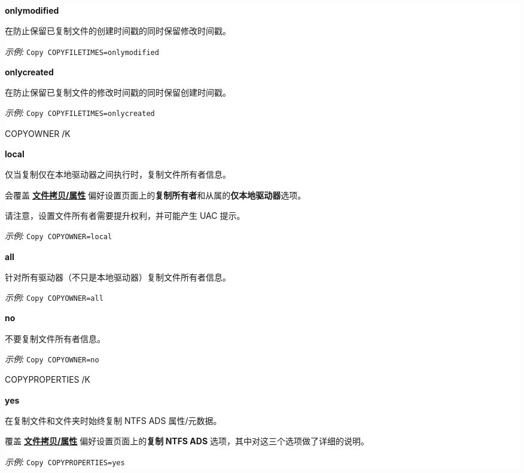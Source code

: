**onlymodified**</td><td>

在防止保留已复制文件的创建时间戳的同时保留修改时间戳。

*示例:* `Copy COPYFILETIMES=onlymodified`
</td></tr><tr><td>
</td><td>
</td><td>

**onlycreated**</td><td>

在防止保留已复制文件的修改时间戳的同时保留创建时间戳。

*示例:* `Copy COPYFILETIMES=onlycreated`
</td></tr><tr><td>
COPYOWNER</td><td>
/K</td><td>

**local**</td><td>

仅当复制仅在本地驱动器之间执行时，复制文件所有者信息。

会覆盖 **[文件拷贝/属性](/Manual/preferences/preferences_categories/file_operations/copying_files/attributes.zh.md)** 偏好设置页面上的**复制所有者**和从属的**仅本地驱动器**选项。

请注意，设置文件所有者需要提升权利，并可能产生 UAC 提示。

*示例:* `Copy COPYOWNER=local`
</td></tr><tr><td>
</td><td>
</td><td>

**all**</td><td>

针对所有驱动器（不只是本地驱动器）复制文件所有者信息。

*示例:* `Copy COPYOWNER=all`
</td></tr><tr><td>
</td><td>
</td><td>

**no**</td><td>

不要复制文件所有者信息。

*示例:* `Copy COPYOWNER=no`
</td></tr><tr><td>
COPYPROPERTIES</td><td>
/K</td><td>

**yes**</td><td>

在复制文件和文件夹时始终复制 NTFS ADS 属性/元数据。

覆盖 **[文件拷贝/属性](/Manual/preferences/preferences_categories/file_operations/copying_files/attributes.zh.md)** 偏好设置页面上的**复制 NTFS ADS** 选项，其中对这三个选项做了详细的说明。

*示例:* `Copy COPYPROPERTIES=yes`
</td></tr><tr><td>
</td><td>
</td><td>
